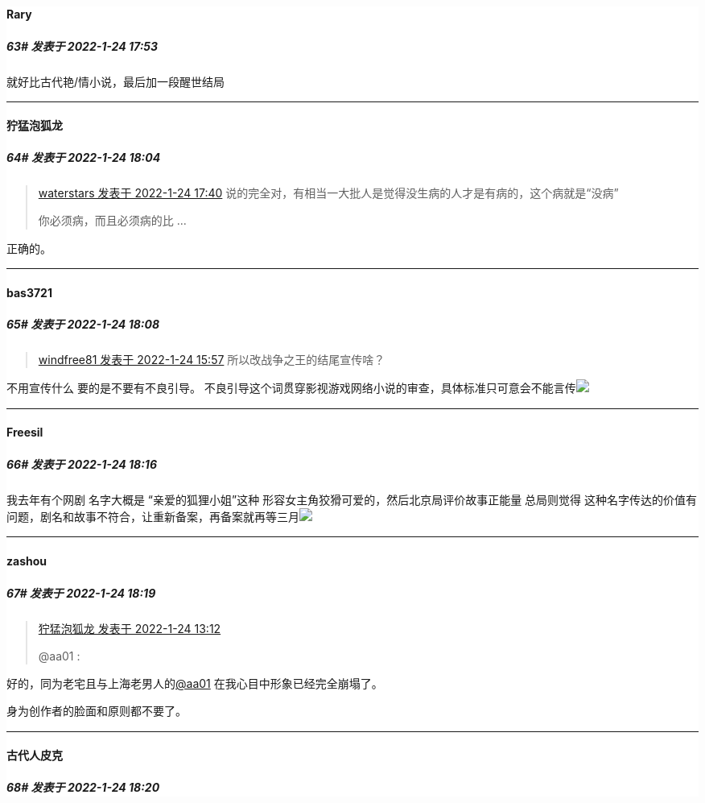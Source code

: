 ####  Rary  
##### 63#       发表于 2022-1-24 17:53

就好比古代艳/情小说，最后加一段醒世结局

*****

####  狞猛泡狐龙  
##### 64#       发表于 2022-1-24 18:04

<blockquote><a href="httphttps://bbs.saraba1st.com/2b/forum.php?mod=redirect&amp;goto=findpost&amp;pid=54414875&amp;ptid=2049027" target="_blank">waterstars 发表于 2022-1-24 17:40</a>
说的完全对，有相当一大批人是觉得没生病的人才是有病的，这个病就是“没病”

你必须病，而且必须病的比 ...</blockquote>
正确的。

*****

####  bas3721  
##### 65#       发表于 2022-1-24 18:08

<blockquote><a href="httphttps://bbs.saraba1st.com/2b/forum.php?mod=redirect&amp;goto=findpost&amp;pid=54413522&amp;ptid=2049027" target="_blank">windfree81 发表于 2022-1-24 15:57</a>
所以改战争之王的结尾宣传啥？</blockquote>
不用宣传什么 要的是不要有不良引导。
不良引导这个词贯穿影视游戏网络小说的审查，具体标准只可意会不能言传<img src="https://static.saraba1st.com/image/smiley/face2017/004.gif" referrerpolicy="no-referrer">



*****

####  Freesil  
##### 66#       发表于 2022-1-24 18:16

我去年有个网剧 名字大概是 “亲爱的狐狸小姐”这种 形容女主角狡猾可爱的，然后北京局评价故事正能量 总局则觉得 这种名字传达的价值有问题，剧名和故事不符合，让重新备案，再备案就再等三月<img src="https://static.saraba1st.com/image/smiley/face2017/037.png" referrerpolicy="no-referrer">

*****

####  zashou  
##### 67#       发表于 2022-1-24 18:19

<blockquote><a href="httphttps://bbs.saraba1st.com/2b/forum.php?mod=redirect&amp;goto=findpost&amp;pid=54411493&amp;ptid=2049027" target="_blank">狞猛泡狐龙 发表于 2022-1-24 13:12</a>

@aa01 :</blockquote>
好的，同为老宅且与上海老男人的[@aa01](https://bbs.saraba1st.com/2b/home.php?mod=space&amp;uid=517276) 在我心目中形象已经完全崩塌了。

身为创作者的脸面和原则都不要了。

*****

####  古代人皮克  
##### 68#       发表于 2022-1-24 18:20
